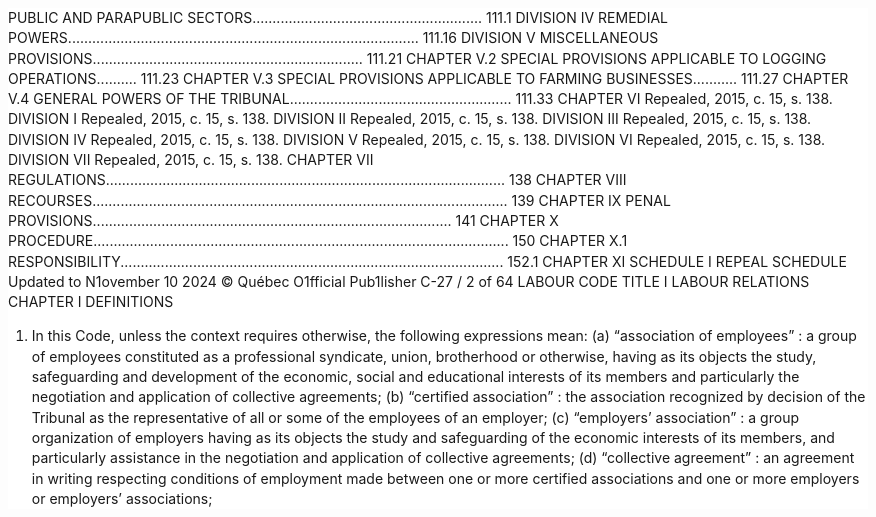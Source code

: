 PUBLIC AND PARAPUBLIC SECTORS......................................................... 111.1
DIVISION IV
REMEDIAL POWERS....................................................................................... 111.16
DIVISION V
MISCELLANEOUS PROVISIONS................................................................... 111.21
CHAPTER V.2
SPECIAL PROVISIONS APPLICABLE TO LOGGING OPERATIONS.......... 111.23
CHAPTER V.3
SPECIAL PROVISIONS APPLICABLE TO FARMING BUSINESSES........... 111.27
CHAPTER V.4
GENERAL POWERS OF THE TRIBUNAL....................................................... 111.33
CHAPTER VI Repealed, 2015, c. 15, s. 138.
DIVISION I Repealed, 2015, c. 15, s. 138.
DIVISION II Repealed, 2015, c. 15, s. 138.
DIVISION III Repealed, 2015, c. 15, s. 138.
DIVISION IV Repealed, 2015, c. 15, s. 138.
DIVISION V Repealed, 2015, c. 15, s. 138.
DIVISION VI Repealed, 2015, c. 15, s. 138.
DIVISION VII Repealed, 2015, c. 15, s. 138.
CHAPTER VII
REGULATIONS................................................................................................... 138
CHAPTER VIII
RECOURSES....................................................................................................... 139
CHAPTER IX
PENAL PROVISIONS......................................................................................... 141
CHAPTER X
PROCEDURE....................................................................................................... 150
CHAPTER X.1
RESPONSIBILITY............................................................................................... 152.1
CHAPTER XI
SCHEDULE I
REPEAL SCHEDULE
Updated to N1ovember 10 2024
© Québec O1fficial Pub1lisher C-27 / 2 of 64
LABOUR CODE
TITLE I
LABOUR RELATIONS
CHAPTER I
DEFINITIONS
1. In this Code, unless the context requires otherwise, the following expressions mean:
(a) “association of employees” : a group of employees constituted as a professional syndicate, union,
brotherhood or otherwise, having as its objects the study, safeguarding and development of the economic,
social and educational interests of its members and particularly the negotiation and application of collective
agreements;
(b) “certified association” : the association recognized by decision of the Tribunal as the representative of
all or some of the employees of an employer;
(c) “employers’ association” : a group organization of employers having as its objects the study and
safeguarding of the economic interests of its members, and particularly assistance in the negotiation and
application of collective agreements;
(d) “collective agreement” : an agreement in writing respecting conditions of employment made between
one or more certified associations and one or more employers or employers’ associations;